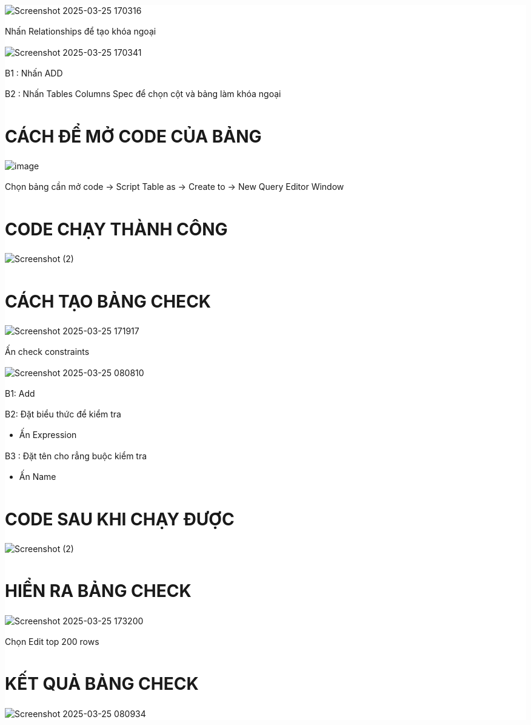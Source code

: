 ![Screenshot 2025-03-25 170316](https://github.com/user-attachments/assets/d80261a6-8d4b-4948-a959-31b4ad107b68)

Nhấn Relationships để tạo khóa ngoại

![Screenshot 2025-03-25 170341](https://github.com/user-attachments/assets/e5eb5f85-6682-4b9a-872a-41cd4c61c671)

B1 : Nhấn ADD

B2 : Nhấn Tables Columns Spec để chọn cột và bảng làm khóa ngoại

# CÁCH ĐỂ MỞ CODE CỦA BẢNG 
![image](https://github.com/user-attachments/assets/1409661f-478a-46cd-802d-7ea120e4a5d9)

Chọn bảng cần mở code -> Script Table as -> Create to  -> New Query Editor Window

# CODE CHẠY THÀNH CÔNG 
![Screenshot (2)](https://github.com/user-attachments/assets/e11f1b1e-fe9b-4805-b74f-51c27bdd843f)
# CÁCH TẠO BẢNG CHECK 
![Screenshot 2025-03-25 171917](https://github.com/user-attachments/assets/d1e0ca54-5fd5-45d6-ac0d-5b7867dd7d31)

Ấn check constraints

![Screenshot 2025-03-25 080810](https://github.com/user-attachments/assets/45420b10-1b01-4908-8d26-fbed019a3939)

B1: Add 

B2: Đặt biểu thức để kiểm tra

- Ấn Expression
  
B3 : Đặt tên cho rẳng buộc kiểm tra

- Ấn Name
  
# CODE SAU KHI CHẠY ĐƯỢC
![Screenshot (2)](https://github.com/user-attachments/assets/849cca56-6f1e-4cac-8058-d91b664f64af)
# HIỂN RA BẢNG CHECK 
![Screenshot 2025-03-25 173200](https://github.com/user-attachments/assets/742ca5c1-2732-4b26-b0b0-1c0e27586f7c)

Chọn Edit top 200 rows

# KẾT QUẢ BẢNG CHECK 

![Screenshot 2025-03-25 080934](https://github.com/user-attachments/assets/6776752f-2dbf-495e-9e1e-c3fc39e7b4ad)
